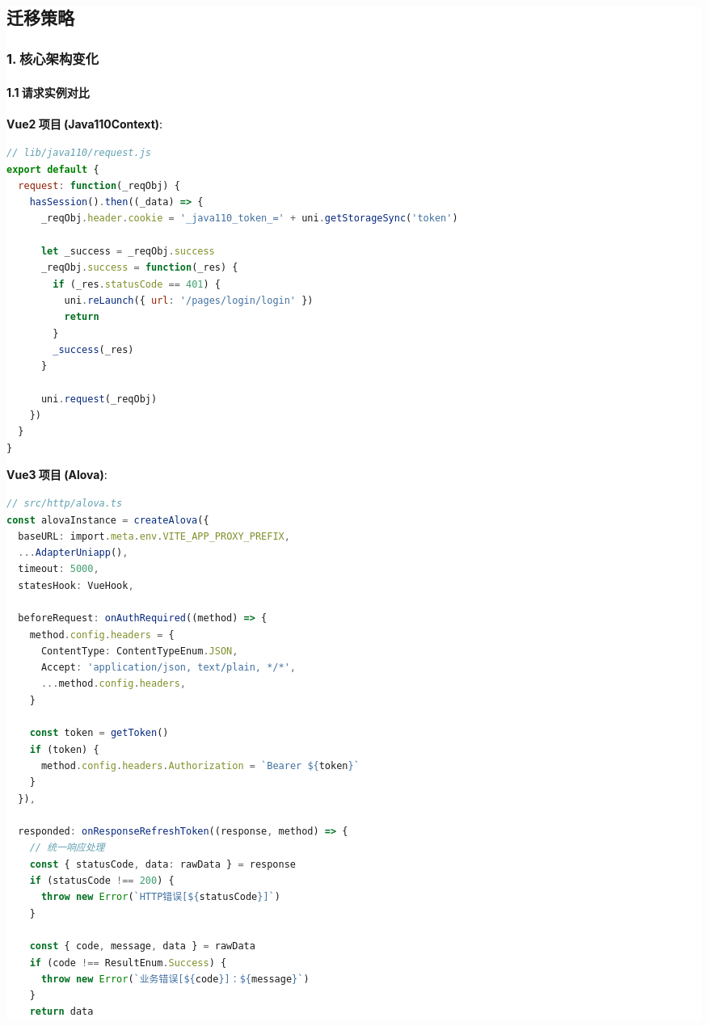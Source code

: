 ## 迁移策略

### 1. 核心架构变化

#### 1.1 请求实例对比

**Vue2 项目 (Java110Context)**:

```javascript
// lib/java110/request.js
export default {
  request: function(_reqObj) {
    hasSession().then((_data) => {
      _reqObj.header.cookie = '_java110_token_=' + uni.getStorageSync('token')

      let _success = _reqObj.success
      _reqObj.success = function(_res) {
        if (_res.statusCode == 401) {
          uni.reLaunch({ url: '/pages/login/login' })
          return
        }
        _success(_res)
      }

      uni.request(_reqObj)
    })
  }
}
```

**Vue3 项目 (Alova)**:

```typescript
// src/http/alova.ts
const alovaInstance = createAlova({
  baseURL: import.meta.env.VITE_APP_PROXY_PREFIX,
  ...AdapterUniapp(),
  timeout: 5000,
  statesHook: VueHook,

  beforeRequest: onAuthRequired((method) => {
    method.config.headers = {
      ContentType: ContentTypeEnum.JSON,
      Accept: 'application/json, text/plain, */*',
      ...method.config.headers,
    }

    const token = getToken()
    if (token) {
      method.config.headers.Authorization = `Bearer ${token}`
    }
  }),

  responded: onResponseRefreshToken((response, method) => {
    // 统一响应处理
    const { statusCode, data: rawData } = response
    if (statusCode !== 200) {
      throw new Error(`HTTP错误[${statusCode}]`)
    }

    const { code, message, data } = rawData
    if (code !== ResultEnum.Success) {
      throw new Error(`业务错误[${code}]：${message}`)
    }
    return data
```